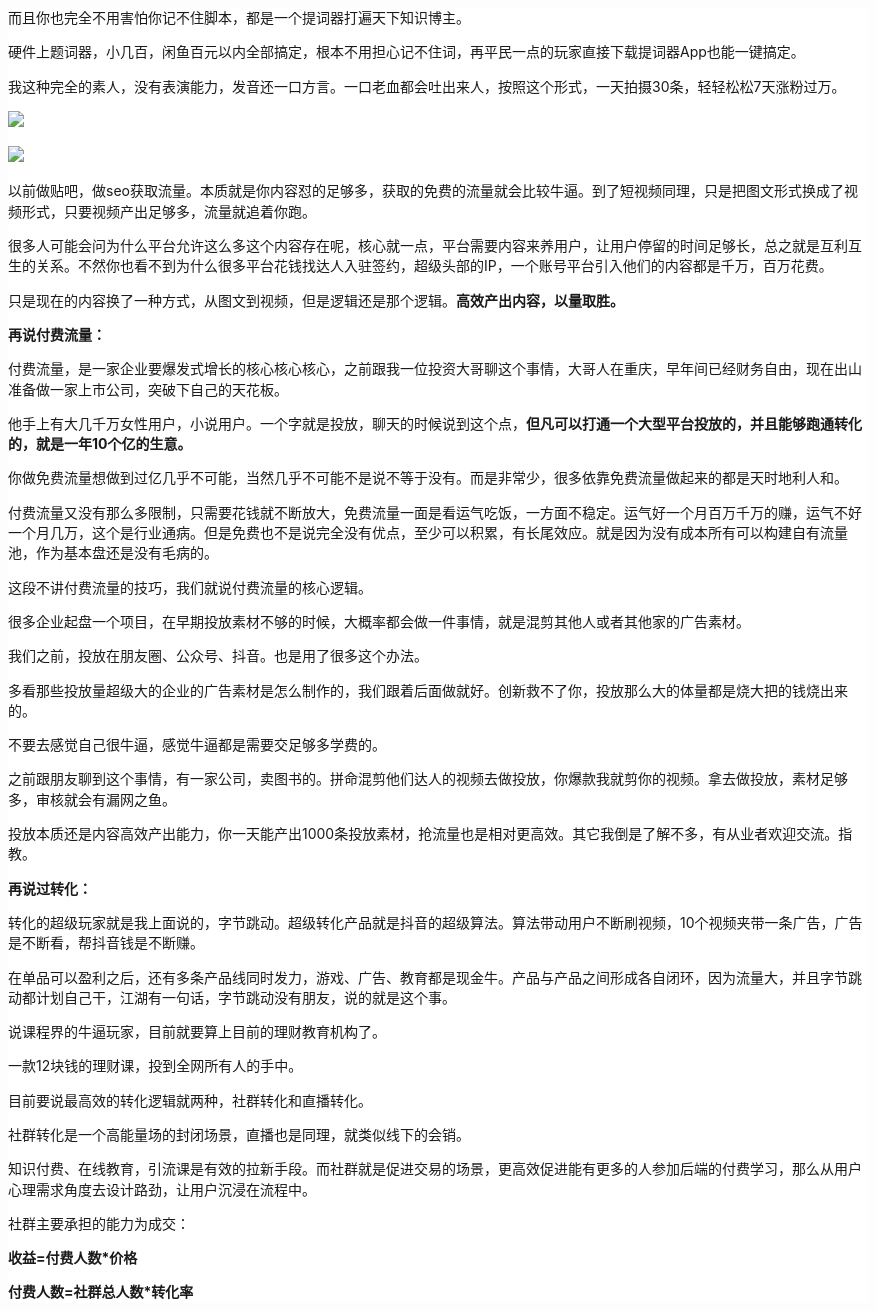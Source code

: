 而且你也完全不用害怕你记不住脚本，都是一个提词器打遍天下知识博主。

硬件上题词器，小几百，闲鱼百元以内全部搞定，根本不用担心记不住词，再平民一点的玩家直接下载提词器App也能一键搞定。

我这种完全的素人，没有表演能力，发音还一口方言。一口老血都会吐出来人，按照这个形式，一天拍摄30条，轻轻松松7天涨粉过万。

![](https://image.woshipm.com/wp-files/2021/03/cthiwQKoOn9I75dQDxAI.jpeg)

![](https://image.woshipm.com/wp-files/2021/03/06UrXmsSDTOVxT0X8yOB.jpeg)

以前做贴吧，做seo获取流量。本质就是你内容怼的足够多，获取的免费的流量就会比较牛逼。到了短视频同理，只是把图文形式换成了视频形式，只要视频产出足够多，流量就追着你跑。

很多人可能会问为什么平台允许这么多这个内容存在呢，核心就一点，平台需要内容来养用户，让用户停留的时间足够长，总之就是互利互生的关系。不然你也看不到为什么很多平台花钱找达人入驻签约，超级头部的IP，一个账号平台引入他们的内容都是千万，百万花费。

只是现在的内容换了一种方式，从图文到视频，但是逻辑还是那个逻辑。**高效产出内容，以量取胜。**

**再说付费流量：**

付费流量，是一家企业要爆发式增长的核心核心核心，之前跟我一位投资大哥聊这个事情，大哥人在重庆，早年间已经财务自由，现在出山准备做一家上市公司，突破下自己的天花板。

他手上有大几千万女性用户，小说用户。一个字就是投放，聊天的时候说到这个点，**但凡可以打通一个大型平台投放的，并且能够跑通转化的，就是一年10个亿的生意。**

你做免费流量想做到过亿几乎不可能，当然几乎不可能不是说不等于没有。而是非常少，很多依靠免费流量做起来的都是天时地利人和。

付费流量又没有那么多限制，只需要花钱就不断放大，免费流量一面是看运气吃饭，一方面不稳定。运气好一个月百万千万的赚，运气不好一个月几万，这个是行业通病。但是免费也不是说完全没有优点，至少可以积累，有长尾效应。就是因为没有成本所有可以构建自有流量池，作为基本盘还是没有毛病的。

这段不讲付费流量的技巧，我们就说付费流量的核心逻辑。

很多企业起盘一个项目，在早期投放素材不够的时候，大概率都会做一件事情，就是混剪其他人或者其他家的广告素材。

我们之前，投放在朋友圈、公众号、抖音。也是用了很多这个办法。

多看那些投放量超级大的企业的广告素材是怎么制作的，我们跟着后面做就好。创新救不了你，投放那么大的体量都是烧大把的钱烧出来的。

不要去感觉自己很牛逼，感觉牛逼都是需要交足够多学费的。

之前跟朋友聊到这个事情，有一家公司，卖图书的。拼命混剪他们达人的视频去做投放，你爆款我就剪你的视频。拿去做投放，素材足够多，审核就会有漏网之鱼。

投放本质还是内容高效产出能力，你一天能产出1000条投放素材，抢流量也是相对更高效。其它我倒是了解不多，有从业者欢迎交流。指教。

**再说过转化：**

转化的超级玩家就是我上面说的，字节跳动。超级转化产品就是抖音的超级算法。算法带动用户不断刷视频，10个视频夹带一条广告，广告是不断看，帮抖音钱是不断赚。

在单品可以盈利之后，还有多条产品线同时发力，游戏、广告、教育都是现金牛。产品与产品之间形成各自闭环，因为流量大，并且字节跳动都计划自己干，江湖有一句话，字节跳动没有朋友，说的就是这个事。

说课程界的牛逼玩家，目前就要算上目前的理财教育机构了。

一款12块钱的理财课，投到全网所有人的手中。

目前要说最高效的转化逻辑就两种，社群转化和直播转化。

社群转化是一个高能量场的封闭场景，直播也是同理，就类似线下的会销。

知识付费、在线教育，引流课是有效的拉新手段。而社群就是促进交易的场景，更高效促进能有更多的人参加后端的付费学习，那么从用户心理需求角度去设计路劲，让用户沉浸在流程中。

社群主要承担的能力为成交：

**收益=付费人数\*价格**

**付费人数=社群总人数\*转化率**
